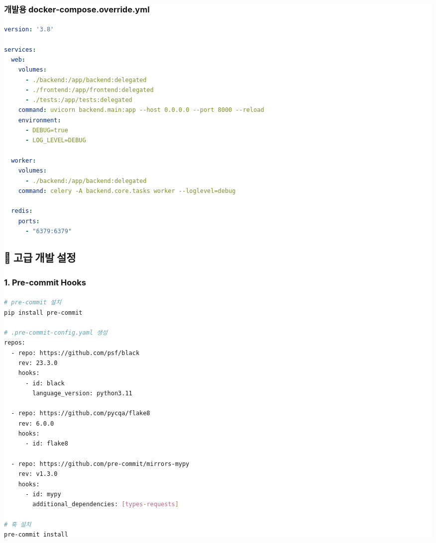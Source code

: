 ### 개발용 docker-compose.override.yml
```yaml
version: '3.8'

services:
  web:
    volumes:
      - ./backend:/app/backend:delegated
      - ./frontend:/app/frontend:delegated
      - ./tests:/app/tests:delegated
    command: uvicorn backend.main:app --host 0.0.0.0 --port 8000 --reload
    environment:
      - DEBUG=true
      - LOG_LEVEL=DEBUG

  worker:
    volumes:
      - ./backend:/app/backend:delegated
    command: celery -A backend.core.tasks worker --loglevel=debug

  redis:
    ports:
      - "6379:6379"
```

## 🔧 고급 개발 설정

### 1. Pre-commit Hooks
```bash
# pre-commit 설치
pip install pre-commit

# .pre-commit-config.yaml 생성
repos:
  - repo: https://github.com/psf/black
    rev: 23.3.0
    hooks:
      - id: black
        language_version: python3.11

  - repo: https://github.com/pycqa/flake8
    rev: 6.0.0
    hooks:
      - id: flake8

  - repo: https://github.com/pre-commit/mirrors-mypy
    rev: v1.3.0
    hooks:
      - id: mypy
        additional_dependencies: [types-requests]

# 훅 설치
pre-commit install
```
